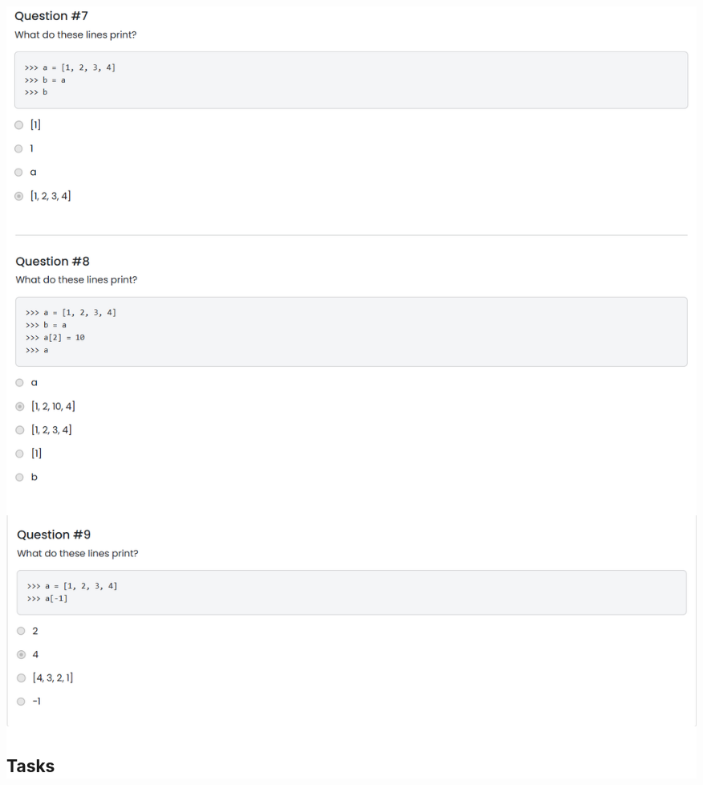 ![task5](https://github.com/leone-nyaga/alx-higher_level_programming/blob/main/0x03-python-data_structures/images/da7.png)
![task6](https://github.com/leone-nyaga/alx-higher_level_programming/blob/main/0x03-python-data_structures/images/da8.png)
![task7](https://github.com/leone-nyaga/alx-higher_level_programming/blob/main/0x03-python-data_structures/images/da9.png)

## Tasks
